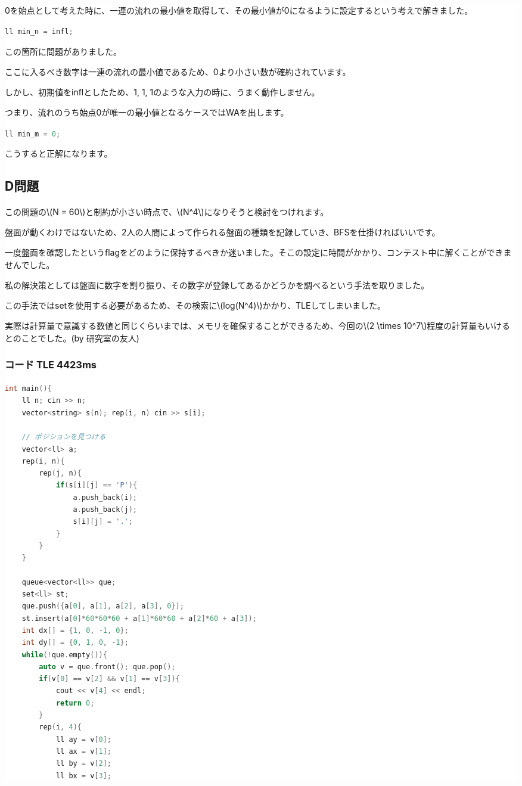 0を始点として考えた時に、一連の流れの最小値を取得して、その最小値が0になるように設定するという考えで解きました。

```cpp
ll min_n = infl;
```

この箇所に問題がありました。

ここに入るべき数字は一連の流れの最小値であるため、0より小さい数が確約されています。

しかし、初期値をinflとしたため、1, 1, 1のような入力の時に、うまく動作しません。

つまり、流れのうち始点0が唯一の最小値となるケースではWAを出します。

```cpp
ll min_m = 0;
```

こうすると正解になります。

## D問題

この問題の\\(N = 60\\)と制約が小さい時点で、\\(N^4\\)になりそうと検討をつけれます。

盤面が動くわけではないため、2人の人間によって作られる盤面の種類を記録していき、BFSを仕掛ければいいです。

一度盤面を確認したというflagをどのように保持するべきか迷いました。そこの設定に時間がかかり、コンテスト中に解くことができませんでした。

私の解決策としては盤面に数字を割り振り、その数字が登録してあるかどうかを調べるという手法を取りました。

この手法ではsetを使用する必要があるため、その検索に\\(log(N^4)\\)かかり、TLEしてしまいました。

実際は計算量で意識する数値と同じくらいまでは、メモリを確保することができるため、今回の\\(2 \times 10^7\\)程度の計算量もいけるとのことでした。(by 研究室の友人)

### コード TLE 4423ms

```cpp
int main(){
    ll n; cin >> n;
    vector<string> s(n); rep(i, n) cin >> s[i];

    // ポジションを見つける
    vector<ll> a;
    rep(i, n){
        rep(j, n){
            if(s[i][j] == 'P'){
                a.push_back(i);
                a.push_back(j);
                s[i][j] = '.';
            } 
        }
    }

    queue<vector<ll>> que;
    set<ll> st;
    que.push({a[0], a[1], a[2], a[3], 0});
    st.insert(a[0]*60*60*60 + a[1]*60*60 + a[2]*60 + a[3]);
    int dx[] = {1, 0, -1, 0};
    int dy[] = {0, 1, 0, -1};
    while(!que.empty()){
        auto v = que.front(); que.pop();
        if(v[0] == v[2] && v[1] == v[3]){
            cout << v[4] << endl;
            return 0;
        }
        rep(i, 4){
            ll ay = v[0];
            ll ax = v[1];
            ll by = v[2];
            ll bx = v[3];
```